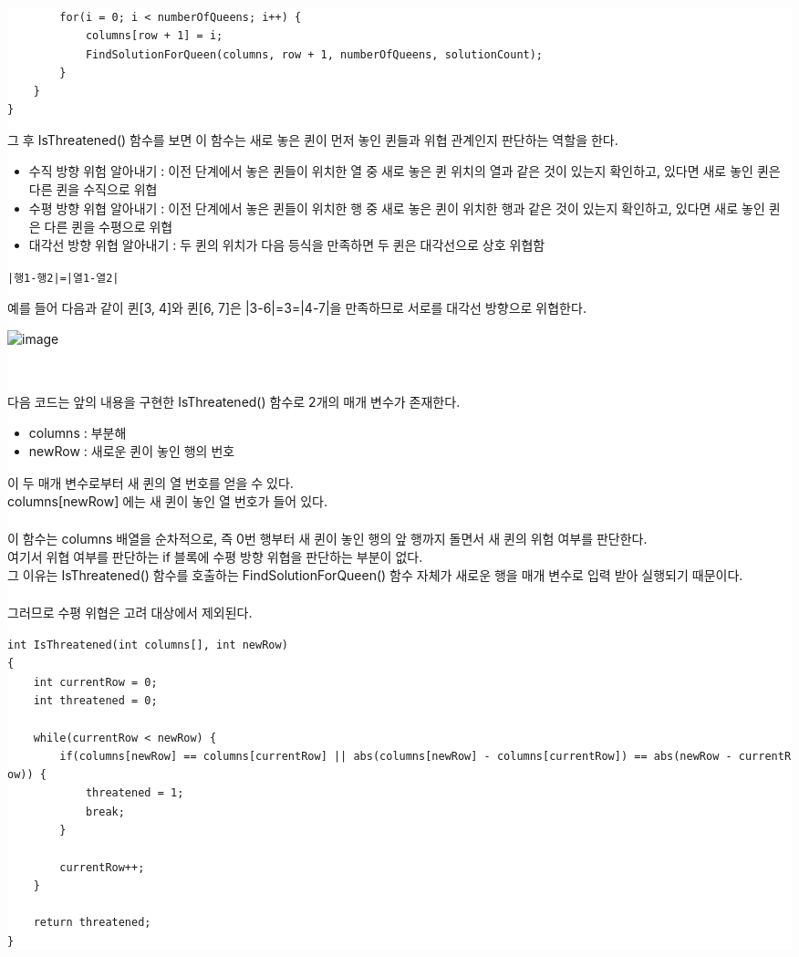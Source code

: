 ```
        for(i = 0; i < numberOfQueens; i++) {
            columns[row + 1] = i;
            FindSolutionForQueen(columns, row + 1, numberOfQueens, solutionCount);
        }
    }
}
```

그 후 IsThreatened() 함수를 보면 이 함수는 새로 놓은 퀸이 먼저 놓인 퀸들과 위협 관계인지 판단하는 역할을 한다.
- 수직 방향 위험 알아내기 : 이전 단계에서 놓은 퀸들이 위치한 열 중 새로 놓은 퀸 위치의 열과 같은 것이 있는지 확인하고, 있다면 새로 놓인 퀸은 다른 퀸을 수직으로 위협
- 수평 방향 위협 알아내기 : 이전 단계에서 놓은 퀸들이 위치한 행 중 새로 놓은 퀸이 위치한 행과 같은 것이 있는지 확인하고, 있다면 새로 놓인 퀸은 다른 퀸을 수평으로 위협
- 대각선 방향 위협 알아내기 : 두 퀸의 위치가 다음 등식을 만족하면 두 퀸은 대각선으로 상호 위협함

```
|행1-행2|=|열1-열2|
```

예를 들어 다음과 같이 퀸[3, 4]와 퀸[6, 7]은 |3-6|=3=|4-7|을 만족하므로 서로를 대각선 방향으로 위협한다.
<br>

![image](https://github.com/JeHeeYu/Book-Reviews/assets/87363461/7c835541-9449-4c67-b6fa-915cd5b786fe)

<br>

다음 코드는 앞의 내용을 구현한 IsThreatened() 함수로 2개의 매개 변수가 존재한다.
- columns : 부분해
- newRow : 새로운 퀸이 놓인 행의 번호

이 두 매개 변수로부터 새 퀸의 열 번호를 얻을 수 있다.
<br>
columns[newRow] 에는 새 퀸이 놓인 열 번호가 들어 있다.
<br>
<br>
이 함수는 columns 배열을 순차적으로, 즉 0번 행부터 새 퀸이 놓인 행의 앞 행까지 돌면서 새 퀸의 위험 여부를 판단한다.
<br>
여기서 위협 여부를 판단하는 if 블록에 수평 방향 위협을 판단하는 부분이 없다.
<br>
그 이유는 IsThreatened() 함수를 호출하는 FindSolutionForQueen() 함수 자체가 새로운 행을 매개 변수로 입력 받아 실행되기 때문이다.
<br>
<br>
그러므로 수평 위협은 고려 대상에서 제외된다.

```
int IsThreatened(int columns[], int newRow)
{
    int currentRow = 0;
    int threatened = 0;
    
    while(currentRow < newRow) {
        if(columns[newRow] == columns[currentRow] || abs(columns[newRow] - columns[currentRow]) == abs(newRow - currentRow)) {
            threatened = 1;
            break;
        }
        
        currentRow++;
    }
    
    return threatened;
}
```
